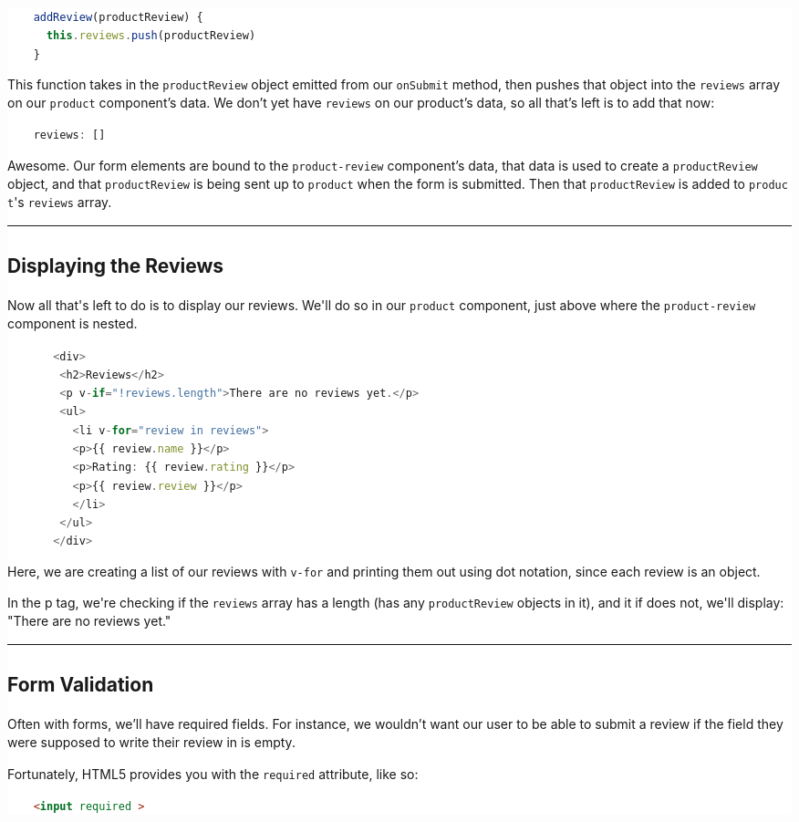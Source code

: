 ```javascript
    addReview(productReview) {
      this.reviews.push(productReview)
    }
```

This function takes in the `productReview` object emitted from our `onSubmit` method, then pushes that object into the `reviews` array on our `product` component’s data. We don’t yet have `reviews` on our product’s data, so all that’s left is to add that now:

```javascript
    reviews: []
```

Awesome. Our form elements are bound to the `product-review` component’s data, that data is used to create a `productReview` object, and that `productReview` is being sent up to `product` when the form is submitted. Then that `productReview` is added to `product`'s `reviews` array. 

----------

## Displaying the Reviews

Now all that's left to do is to display our reviews. We'll do so in our `product` component, just above where the `product-review` component is nested.

```javascript
       <div>
        <h2>Reviews</h2>
        <p v-if="!reviews.length">There are no reviews yet.</p>
        <ul>
          <li v-for="review in reviews">
          <p>{{ review.name }}</p>
          <p>Rating: {{ review.rating }}</p>
          <p>{{ review.review }}</p>
          </li>
        </ul>
       </div>
```
Here, we are creating a list of our reviews with `v-for` and printing them out using dot notation, since each review is an object.

In the p tag, we're checking if the `reviews` array has a length (has any `productReview` objects in it), and it if does not, we'll display: "There are no reviews yet."

----------
## Form Validation

Often with forms, we’ll have required fields. For instance, we wouldn’t want our user to be able to submit a review if the field they were supposed to write their review in is empty. 

Fortunately, HTML5 provides you with the `required` attribute, like so:

```html
    <input required >
```
